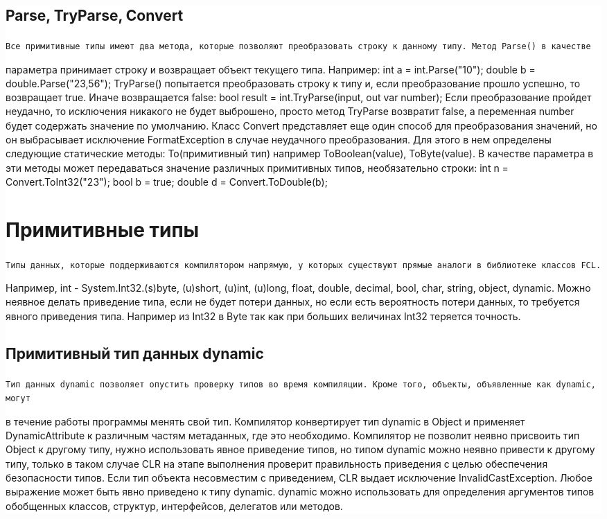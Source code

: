 ##		Parse, TryParse, Convert
	Все примитивные типы имеют два метода, которые позволяют преобразовать строку к данному типу. Метод Parse() в качестве 
параметра принимает строку и возвращает объект текущего типа. Например:
		int a = int.Parse("10");
		double b = double.Parse("23,56");
	TryParse() попытается преобразовать строку к типу и, если преобразование прошло успешно, то возвращает true. Иначе 
возвращается false:
		bool result = int.TryParse(input, out var number);
	Если преобразование пройдет неудачно, то исключения никакого не будет выброшено, просто метод TryParse возвратит 
false, а переменная number будет содержать значение по умолчанию.
	Класс Convert представляет еще один способ для преобразования значений, но он выбрасывает исключение FormatException
в случае неудачного преобразования. Для этого в нем определены следующие статические методы: 
		To(примитивный тип) например ToBoolean(value), ToByte(value).
	В качестве параметра в эти методы может передаваться значение различных примитивных типов, необязательно строки:
		int n = Convert.ToInt32("23");
		bool b = true;
		double d = Convert.ToDouble(b);

#		Примитивные типы
	Типы данных, которые поддерживаются компилятором напрямую, у которых существуют прямые аналоги в библиотеке классов FCL. 
Например, int - System.Int32.(s)byte, (u)short, (u)int, (u)long, float, double, decimal, bool, char, string, object, dynamic.
	Можно неявное делать приведение типа, если не будет потери данных, но если есть вероятность потери данных, то требуется 
явного приведения типа. Например из Int32 в Byte так как при больших величинах Int32 теряется точность.	

##		Примитивный тип данных dynamic
	Тип данных dynamic позволяет опустить проверку типов во время компиляции. Кроме того, объекты, объявленные как dynamic, могут
в течение работы программы менять свой тип.	Компилятор конвертирует тип dynamic в Object и применяет DynamicAttribute к различным
частям метаданных, где это необходимо. 
	Компилятор не позволит неявно присвоить тип Object к другому типу, нужно использовать явное приведение типов, но типом 
dynamic можно неявно привести к другому типу, только в таком случае CLR на этапе выполнения проверит правильность приведения с 
целью обеспечения безопасности типов. Если тип объекта несовместим с приведением, CLR выдает исключение InvalidCastException.
	Любое выражение может быть явно приведено к типу dynamic.
	dynamic можно использовать для определения аргументов типов обобщенных классов, структур, интерфейсов, делегатов или методов. 
